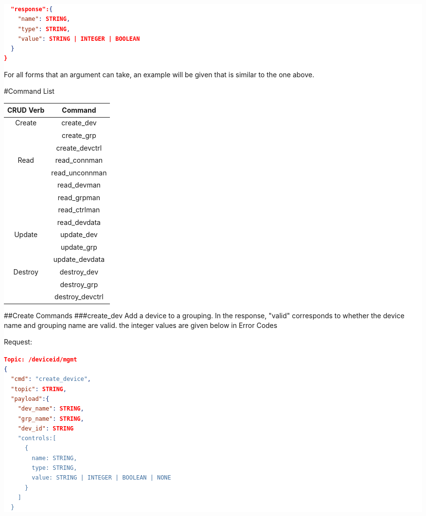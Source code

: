 ```json
  "response":{
    "name": STRING,
    "type": STRING,
    "value": STRING | INTEGER | BOOLEAN
  }
}
```

For all forms that an argument can take, an example will be given that
is similar to the one above.

#Command List

| CRUD Verb | Command |
|:---------:|:-------:|
| Create    | create_dev |
|           | create_grp |
|           | create_devctrl |
| Read      | read_connman |
|           | read_unconnman |
|           | read_devman |
|           | read_grpman |
|           | read_ctrlman |
|           | read_devdata |
| Update    | update_dev |
|           | update_grp |
|           | update_devdata |
| Destroy   | destroy_dev |
|           | destroy_grp |
|           | destroy_devctrl |

##Create Commands
###create_dev
Add a device to a grouping. In the response, "valid" corresponds to whether
the device name and grouping name are valid. the integer values are given
below in Error Codes

Request:
```json
Topic: /deviceid/mgmt
{
  "cmd": "create_device",
  "topic": STRING,
  "payload":{
    "dev_name": STRING,
    "grp_name": STRING,
    "dev_id": STRING
    "controls:[
      {
        name: STRING,
        type: STRING,
        value: STRING | INTEGER | BOOLEAN | NONE
      }
    ]
  }
```